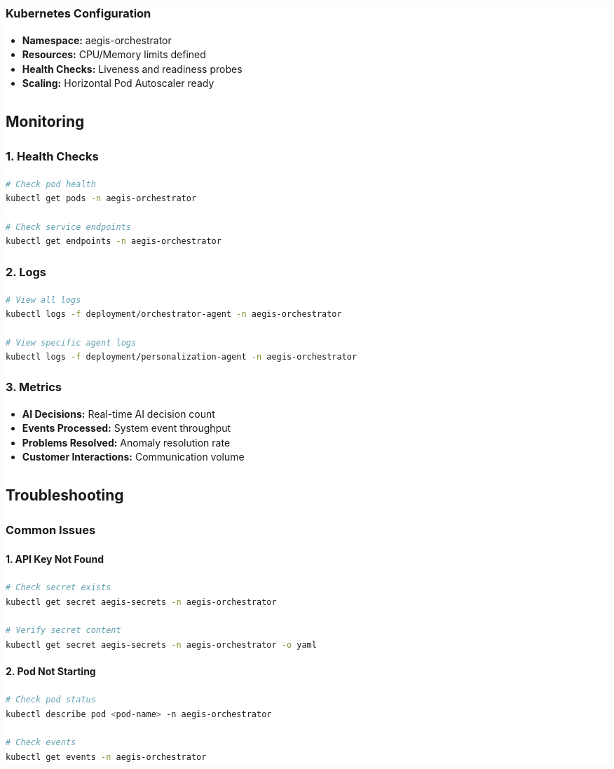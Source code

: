 ### Kubernetes Configuration
- **Namespace:** aegis-orchestrator
- **Resources:** CPU/Memory limits defined
- **Health Checks:** Liveness and readiness probes
- **Scaling:** Horizontal Pod Autoscaler ready

## Monitoring

### 1. Health Checks
```bash
# Check pod health
kubectl get pods -n aegis-orchestrator

# Check service endpoints
kubectl get endpoints -n aegis-orchestrator
```

### 2. Logs
```bash
# View all logs
kubectl logs -f deployment/orchestrator-agent -n aegis-orchestrator

# View specific agent logs
kubectl logs -f deployment/personalization-agent -n aegis-orchestrator
```

### 3. Metrics
- **AI Decisions:** Real-time AI decision count
- **Events Processed:** System event throughput
- **Problems Resolved:** Anomaly resolution rate
- **Customer Interactions:** Communication volume

## Troubleshooting

### Common Issues

#### 1. API Key Not Found
```bash
# Check secret exists
kubectl get secret aegis-secrets -n aegis-orchestrator

# Verify secret content
kubectl get secret aegis-secrets -n aegis-orchestrator -o yaml
```

#### 2. Pod Not Starting
```bash
# Check pod status
kubectl describe pod <pod-name> -n aegis-orchestrator

# Check events
kubectl get events -n aegis-orchestrator
```
